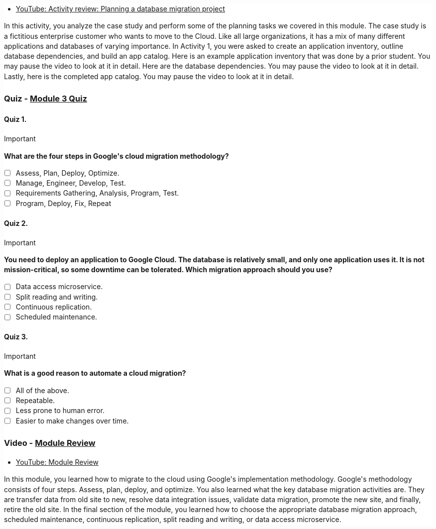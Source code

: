- [YouTube: Activity review: Planning a database migration project](https://www.youtube.com/watch?v=uaCeUDgJJCk)

In this activity, you analyze the case study and perform some of the planning tasks we covered in this module. The case study is a fictitious enterprise customer who wants to move to the Cloud. Like all large organizations, it has a mix of many different applications and databases of varying importance. In Activity 1, you were asked to create an application inventory, outline database dependencies, and build an app catalog. Here is an example application inventory that was done by a prior student. You may pause the video to look at it in detail. Here are the database dependencies. You may pause the video to look at it in detail. Lastly, here is the completed app catalog. You may pause the video to look at it in detail.

### Quiz - [Module 3 Quiz](https://www.cloudskillsboost.google/course_templates/145/quizzes/515112)

#### Quiz 1.

> [!important]
> **What are the four steps in Google's cloud migration methodology?**
>
> - [ ] Assess, Plan, Deploy, Optimize.
> - [ ] Manage, Engineer, Develop, Test.
> - [ ] Requirements Gathering, Analysis, Program, Test.
> - [ ] Program, Deploy, Fix, Repeat

#### Quiz 2.

> [!important]
> **You need to deploy an application to Google Cloud. The database is relatively small, and only one application uses it. It is not mission-critical, so some downtime can be tolerated. Which migration approach should you use?**
>
> - [ ] Data access microservice.
> - [ ] Split reading and writing.
> - [ ] Continuous replication.
> - [ ] Scheduled maintenance.

#### Quiz 3.

> [!important]
> **What is a good reason to automate a cloud migration?**
>
> - [ ] All of the above.
> - [ ] Repeatable.
> - [ ] Less prone to human error.
> - [ ] Easier to make changes over time.

### Video - [Module Review](https://www.cloudskillsboost.google/course_templates/145/video/515113)

- [YouTube: Module Review](https://www.youtube.com/watch?v=5W4RgIMIxu8)

In this module, you learned how to migrate to the cloud using Google's implementation methodology. Google's methodology consists of four steps. Assess, plan, deploy, and optimize. You also learned what the key database migration activities are. They are transfer data from old site to new, resolve data integration issues, validate data migration, promote the new site, and finally, retire the old site. In the final section of the module, you learned how to choose the appropriate database migration approach, scheduled maintenance, continuous replication, split reading and writing, or data access microservice.
